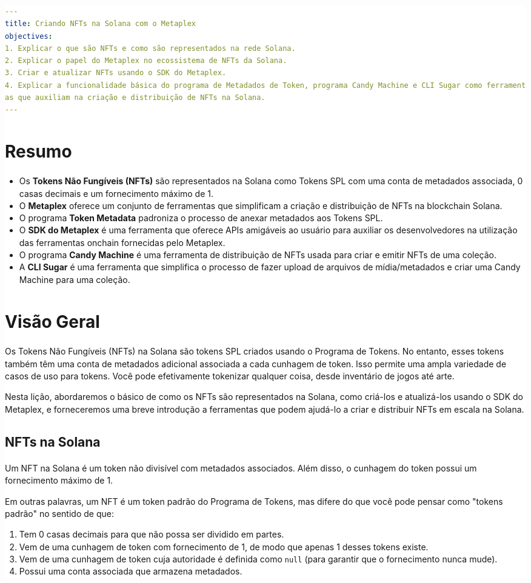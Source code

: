 ```yaml
---
title: Criando NFTs na Solana com o Metaplex
objectives:
1. Explicar o que são NFTs e como são representados na rede Solana.
2. Explicar o papel do Metaplex no ecossistema de NFTs da Solana.
3. Criar e atualizar NFTs usando o SDK do Metaplex.
4. Explicar a funcionalidade básica do programa de Metadados de Token, programa Candy Machine e CLI Sugar como ferramentas que auxiliam na criação e distribuição de NFTs na Solana.
---
```


# Resumo

- Os **Tokens Não Fungíveis (NFTs)** são representados na Solana como Tokens SPL com uma conta de metadados associada, 0 casas decimais e um fornecimento máximo de 1.
- O **Metaplex** oferece um conjunto de ferramentas que simplificam a criação e distribuição de NFTs na blockchain Solana.
- O programa **Token Metadata** padroniza o processo de anexar metadados aos Tokens SPL.
- O **SDK do Metaplex** é uma ferramenta que oferece APIs amigáveis ao usuário para auxiliar os desenvolvedores na utilização das ferramentas onchain fornecidas pelo Metaplex.
- O programa **Candy Machine** é uma ferramenta de distribuição de NFTs usada para criar e emitir NFTs de uma coleção.
- A **CLI Sugar** é uma ferramenta que simplifica o processo de fazer upload de arquivos de mídia/metadados e criar uma Candy Machine para uma coleção.

# Visão Geral

Os Tokens Não Fungíveis (NFTs) na Solana são tokens SPL criados usando o Programa de Tokens. No entanto, esses tokens também têm uma conta de metadados adicional associada a cada cunhagem de token. Isso permite uma ampla variedade de casos de uso para tokens. Você pode efetivamente tokenizar qualquer coisa, desde inventário de jogos até arte.

Nesta lição, abordaremos o básico de como os NFTs são representados na Solana, como criá-los e atualizá-los usando o SDK do Metaplex, e forneceremos uma breve introdução a ferramentas que podem ajudá-lo a criar e distribuir NFTs em escala na Solana.

## NFTs na Solana

Um NFT na Solana é um token não divisível com metadados associados. Além disso, o cunhagem do token possui um fornecimento máximo de 1.

Em outras palavras, um NFT é um token padrão do Programa de Tokens, mas difere do que você pode pensar como "tokens padrão" no sentido de que:

1. Tem 0 casas decimais para que não possa ser dividido em partes.
2. Vem de uma cunhagem de token com fornecimento de 1, de modo que apenas 1 desses tokens existe.
3. Vem de uma cunhagem de token cuja autoridade é definida como `null` (para garantir que o fornecimento nunca mude).
4. Possui uma conta associada que armazena metadados.
